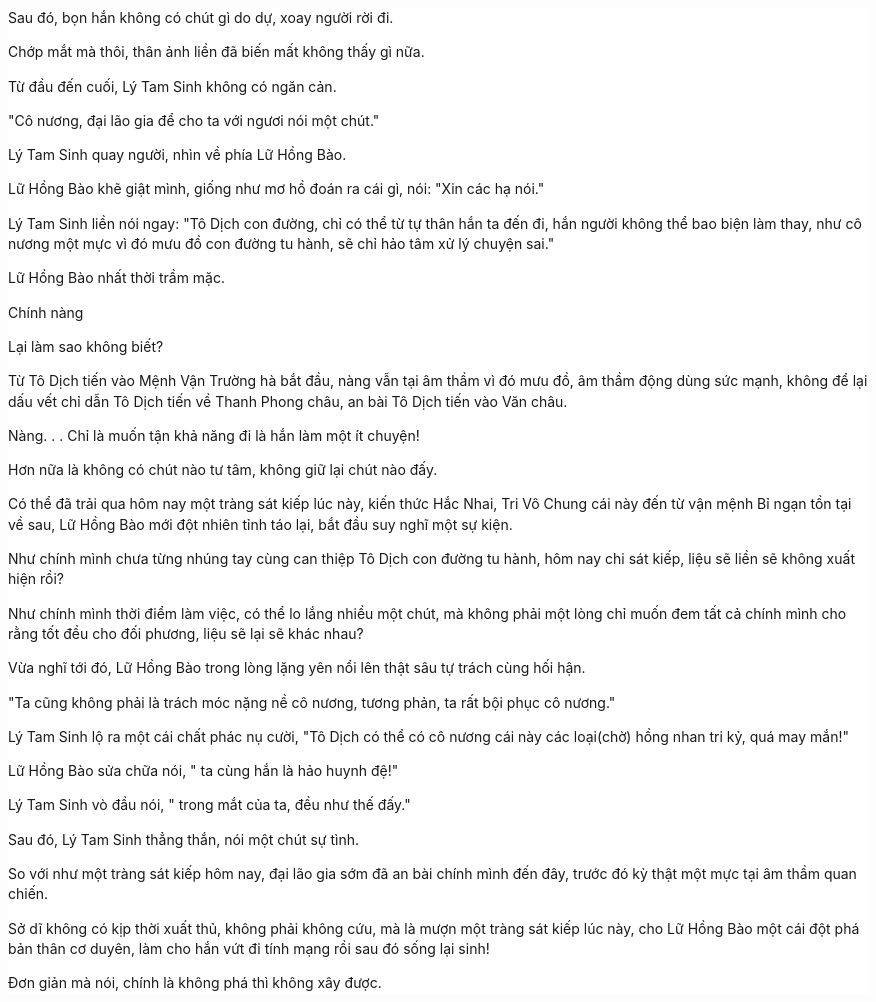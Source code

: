 Sau đó, bọn hắn không có chút gì do dự, xoay người rời đi.

Chớp mắt mà thôi, thân ảnh liền đã biến mất không thấy gì nữa.

Từ đầu đến cuối, Lý Tam Sinh không có ngăn cản.

"Cô nương, đại lão gia để cho ta với ngươi nói một chút."

Lý Tam Sinh quay người, nhìn về phía Lữ Hồng Bào.

Lữ Hồng Bào khẽ giật mình, giống như mơ hồ đoán ra cái gì, nói: "Xin các hạ nói."

Lý Tam Sinh liền nói ngay: "Tô Dịch con đường, chỉ có thể từ tự thân hắn ta đến đi, hắn người không thể bao biện làm thay, như cô nương một mực vì đó mưu đồ con đường tu hành, sẽ chỉ hảo tâm xử lý chuyện sai."

Lữ Hồng Bào nhất thời trầm mặc.

Chính nàng

Lại làm sao không biết?

Từ Tô Dịch tiến vào Mệnh Vận Trường hà bắt đầu, nàng vẫn tại âm thầm vì đó mưu đồ, âm thầm động dùng sức mạnh, không để lại dấu vết chỉ dẫn Tô Dịch tiến về Thanh Phong châu, an bài Tô Dịch tiến vào Văn châu.

Nàng. . . Chỉ là muốn tận khả năng đi là hắn làm một ít chuyện!

Hơn nữa là không có chút nào tư tâm, không giữ lại chút nào đấy.

Có thể đã trải qua hôm nay một tràng sát kiếp lúc này, kiến thức Hắc Nhai, Tri Vô Chung cái này đến từ vận mệnh Bỉ ngạn tồn tại về sau, Lữ Hồng Bào mới đột nhiên tỉnh táo lại, bắt đầu suy nghĩ một sự kiện.

Như chính mình chưa từng nhúng tay cùng can thiệp Tô Dịch con đường tu hành, hôm nay chi sát kiếp, liệu sẽ liền sẽ không xuất hiện rồi?

Như chính mình thời điểm làm việc, có thể lo lắng nhiều một chút, mà không phải một lòng chỉ muốn đem tất cả chính mình cho rằng tốt đều cho đối phương, liệu sẽ lại sẽ khác nhau?

Vừa nghĩ tới đó, Lữ Hồng Bào trong lòng lặng yên nổi lên thật sâu tự trách cùng hối hận.

"Ta cũng không phải là trách móc nặng nề cô nương, tương phản, ta rất bội phục cô nương."

Lý Tam Sinh lộ ra một cái chất phác nụ cười, "Tô Dịch có thể có cô nương cái này các loại(chờ) hồng nhan tri kỷ, quá may mắn!"

Lữ Hồng Bào sửa chữa nói, " ta cùng hắn là hảo huynh đệ!"

Lý Tam Sinh vò đầu nói, " trong mắt của ta, đều như thế đấy."

Sau đó, Lý Tam Sinh thẳng thắn, nói một chút sự tình.

So với như một tràng sát kiếp hôm nay, đại lão gia sớm đã an bài chính mình đến đây, trước đó kỳ thật một mực tại âm thầm quan chiến.

Sở dĩ không có kịp thời xuất thủ, không phải không cứu, mà là mượn một tràng sát kiếp lúc này, cho Lữ Hồng Bào một cái đột phá bản thân cơ duyên, làm cho hắn vứt đi tính mạng rồi sau đó sống lại sinh!

Đơn giản mà nói, chính là không phá thì không xây được.
